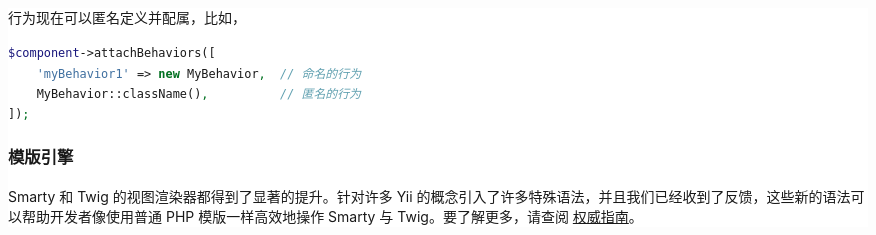 
行为现在可以匿名定义并配属，比如，

```php
$component->attachBehaviors([
    'myBehavior1' => new MyBehavior,  // 命名的行为
    MyBehavior::className(),          // 匿名的行为
]);
```

### 模版引擎

Smarty 和 Twig 的视图渲染器都得到了显著的提升。针对许多 Yii 的概念引入了许多特殊语法，并且我们已经收到了反馈，这些新的语法可以帮助开发者像使用普通 PHP 模版一样高效地操作 Smarty 与 Twig。要了解更多，请查阅 [权威指南](http://www.yiiframework.com/doc-2.0/guide-tutorial-template-engines.html)。
